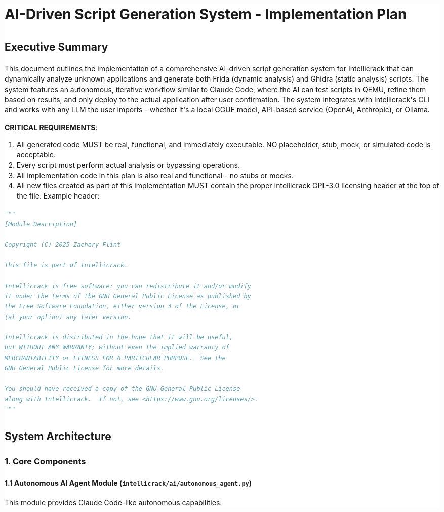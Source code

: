 # AI-Driven Script Generation System - Implementation Plan

## Executive Summary

This document outlines the implementation of a comprehensive AI-driven script generation system for Intellicrack that can dynamically analyze unknown applications and generate both Frida (dynamic analysis) and Ghidra (static analysis) scripts. The system features an autonomous, iterative workflow similar to Claude Code, where the AI can test scripts in QEMU, refine them based on results, and only deploy to the actual application after user confirmation. The system integrates with Intellicrack's CLI and works with any LLM the user imports - whether it's a local GGUF model, API-based service (OpenAI, Anthropic), or Ollama.

**CRITICAL REQUIREMENTS**: 
1. All generated code MUST be real, functional, and immediately executable. NO placeholder, stub, mock, or simulated code is acceptable. 
2. Every script must perform actual analysis or bypassing operations.
3. All implementation code in this plan is also real and functional - no stubs or mocks.
4. All new files created as part of this implementation MUST contain the proper Intellicrack GPL-3.0 licensing header at the top of the file. Example header:
```python
"""
[Module Description]

Copyright (C) 2025 Zachary Flint

This file is part of Intellicrack.

Intellicrack is free software: you can redistribute it and/or modify
it under the terms of the GNU General Public License as published by
the Free Software Foundation, either version 3 of the License, or
(at your option) any later version.

Intellicrack is distributed in the hope that it will be useful,
but WITHOUT ANY WARRANTY; without even the implied warranty of
MERCHANTABILITY or FITNESS FOR A PARTICULAR PURPOSE.  See the
GNU General Public License for more details.

You should have received a copy of the GNU General Public License
along with Intellicrack.  If not, see <https://www.gnu.org/licenses/>.
"""
```

## System Architecture

### 1. Core Components

#### 1.1 Autonomous AI Agent Module (`intellicrack/ai/autonomous_agent.py`)

This module provides Claude Code-like autonomous capabilities:
